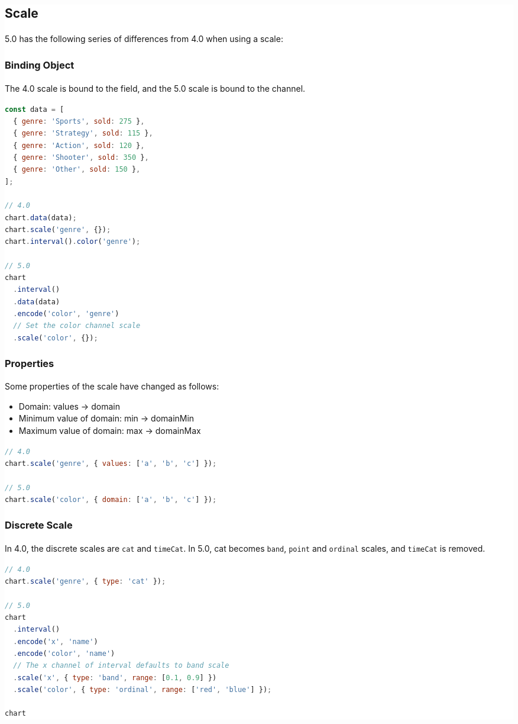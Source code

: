## Scale

5.0 has the following series of differences from 4.0 when using a scale:

### Binding Object

The 4.0 scale is bound to the field, and the 5.0 scale is bound to the channel.

```js
const data = [
  { genre: 'Sports', sold: 275 },
  { genre: 'Strategy', sold: 115 },
  { genre: 'Action', sold: 120 },
  { genre: 'Shooter', sold: 350 },
  { genre: 'Other', sold: 150 },
];

// 4.0
chart.data(data);
chart.scale('genre', {});
chart.interval().color('genre');

// 5.0
chart
  .interval()
  .data(data)
  .encode('color', 'genre')
  // Set the color channel scale
  .scale('color', {});
```

### Properties

Some properties of the scale have changed as follows:

* Domain: values ​​-> domain
* Minimum value of domain: min -> domainMin
* Maximum value of domain: max -> domainMax

```js
// 4.0
chart.scale('genre', { values: ['a', 'b', 'c'] });

// 5.0
chart.scale('color', { domain: ['a', 'b', 'c'] });
```

### Discrete Scale

In 4.0, the discrete scales are `cat` and `timeCat`. In 5.0, cat becomes `band`, `point` and `ordinal` scales, and `timeCat` is removed.

```js
// 4.0
chart.scale('genre', { type: 'cat' });

// 5.0
chart
  .interval()
  .encode('x', 'name')
  .encode('color', 'name')
  // The x channel of interval defaults to band scale
  .scale('x', { type: 'band', range: [0.1, 0.9] })
  .scale('color', { type: 'ordinal', range: ['red', 'blue'] });

chart
```